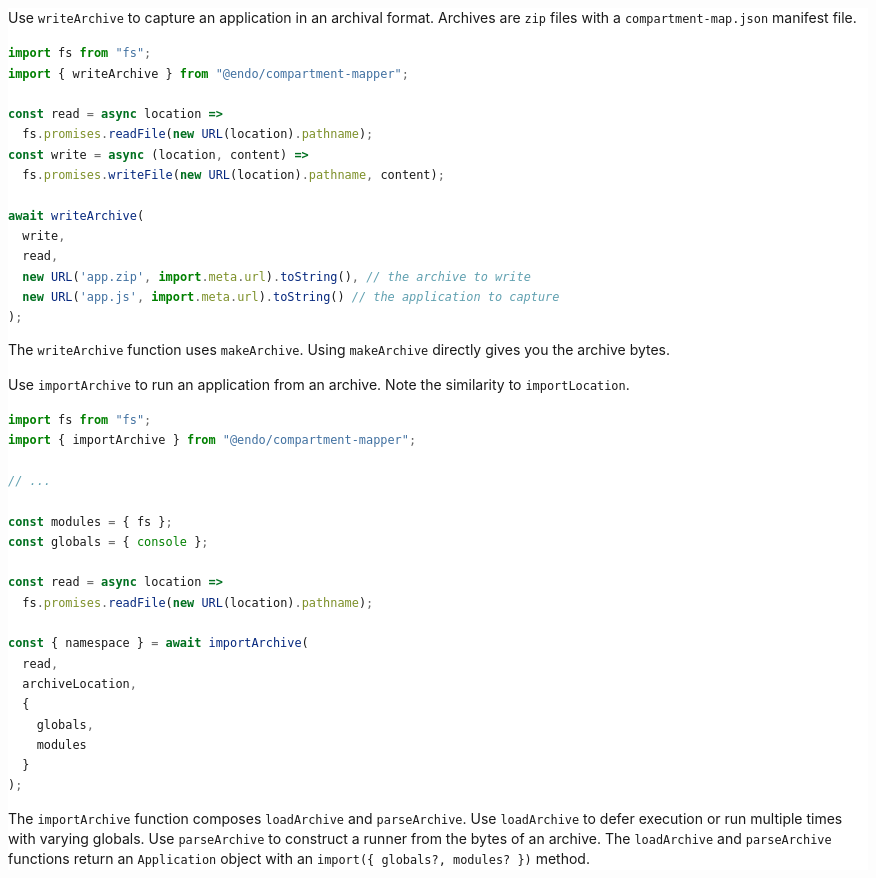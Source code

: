 Use `writeArchive` to capture an application in an archival format.
Archives are `zip` files with a `compartment-map.json` manifest file.

```js
import fs from "fs";
import { writeArchive } from "@endo/compartment-mapper";

const read = async location =>
  fs.promises.readFile(new URL(location).pathname);
const write = async (location, content) =>
  fs.promises.writeFile(new URL(location).pathname, content);

await writeArchive(
  write,
  read,
  new URL('app.zip', import.meta.url).toString(), // the archive to write
  new URL('app.js', import.meta.url).toString() // the application to capture
);
```

The `writeArchive` function uses `makeArchive`.
Using `makeArchive` directly gives you the archive bytes.

Use `importArchive` to run an application from an archive.
Note the similarity to `importLocation`.

```js
import fs from "fs";
import { importArchive } from "@endo/compartment-mapper";

// ...

const modules = { fs };
const globals = { console };

const read = async location =>
  fs.promises.readFile(new URL(location).pathname);

const { namespace } = await importArchive(
  read,
  archiveLocation,
  {
    globals,
    modules
  }
);
```

The `importArchive` function composes `loadArchive` and `parseArchive`.
Use `loadArchive` to defer execution or run multiple times with varying
globals.
Use `parseArchive` to construct a runner from the bytes of an archive.
The `loadArchive` and `parseArchive` functions return an `Application`
object with an `import({ globals?, modules? })` method.
